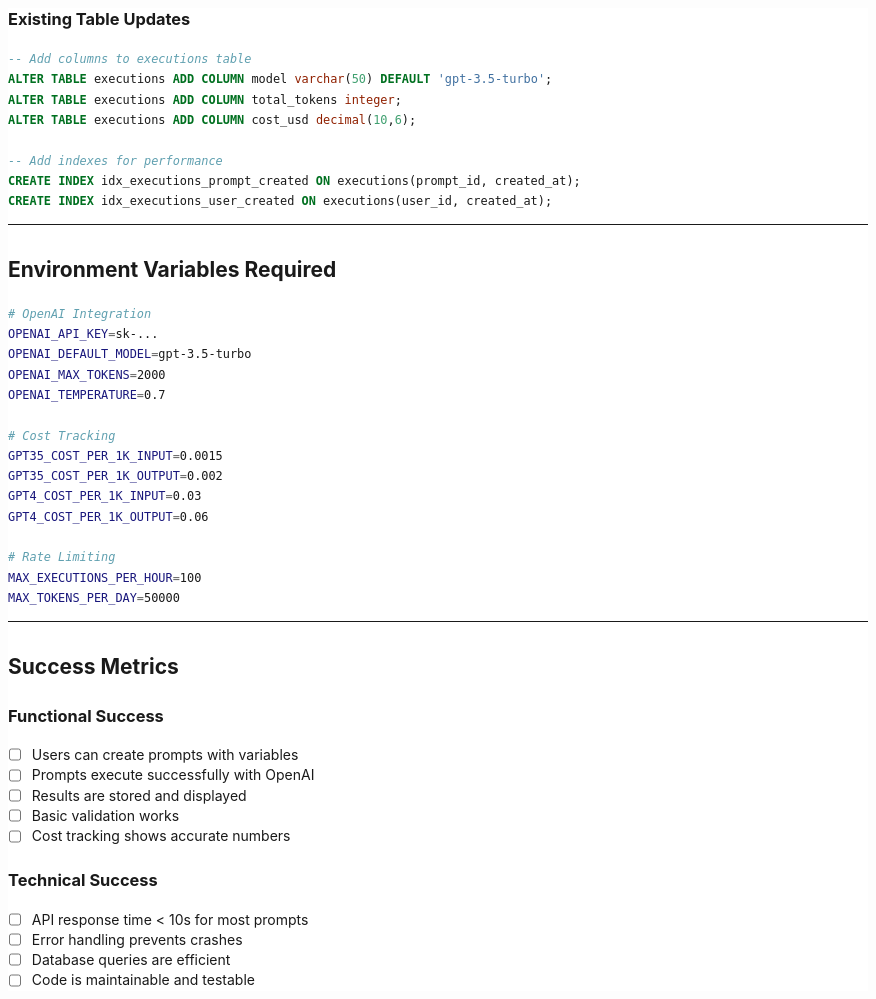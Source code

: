 ### Existing Table Updates

```sql
-- Add columns to executions table
ALTER TABLE executions ADD COLUMN model varchar(50) DEFAULT 'gpt-3.5-turbo';
ALTER TABLE executions ADD COLUMN total_tokens integer;
ALTER TABLE executions ADD COLUMN cost_usd decimal(10,6);

-- Add indexes for performance
CREATE INDEX idx_executions_prompt_created ON executions(prompt_id, created_at);
CREATE INDEX idx_executions_user_created ON executions(user_id, created_at);
```

---

## Environment Variables Required

```bash
# OpenAI Integration
OPENAI_API_KEY=sk-...
OPENAI_DEFAULT_MODEL=gpt-3.5-turbo
OPENAI_MAX_TOKENS=2000
OPENAI_TEMPERATURE=0.7

# Cost Tracking
GPT35_COST_PER_1K_INPUT=0.0015
GPT35_COST_PER_1K_OUTPUT=0.002
GPT4_COST_PER_1K_INPUT=0.03
GPT4_COST_PER_1K_OUTPUT=0.06

# Rate Limiting
MAX_EXECUTIONS_PER_HOUR=100
MAX_TOKENS_PER_DAY=50000
```

---

## Success Metrics

### Functional Success

- [ ] Users can create prompts with variables
- [ ] Prompts execute successfully with OpenAI
- [ ] Results are stored and displayed
- [ ] Basic validation works
- [ ] Cost tracking shows accurate numbers

### Technical Success

- [ ] API response time < 10s for most prompts
- [ ] Error handling prevents crashes
- [ ] Database queries are efficient
- [ ] Code is maintainable and testable
